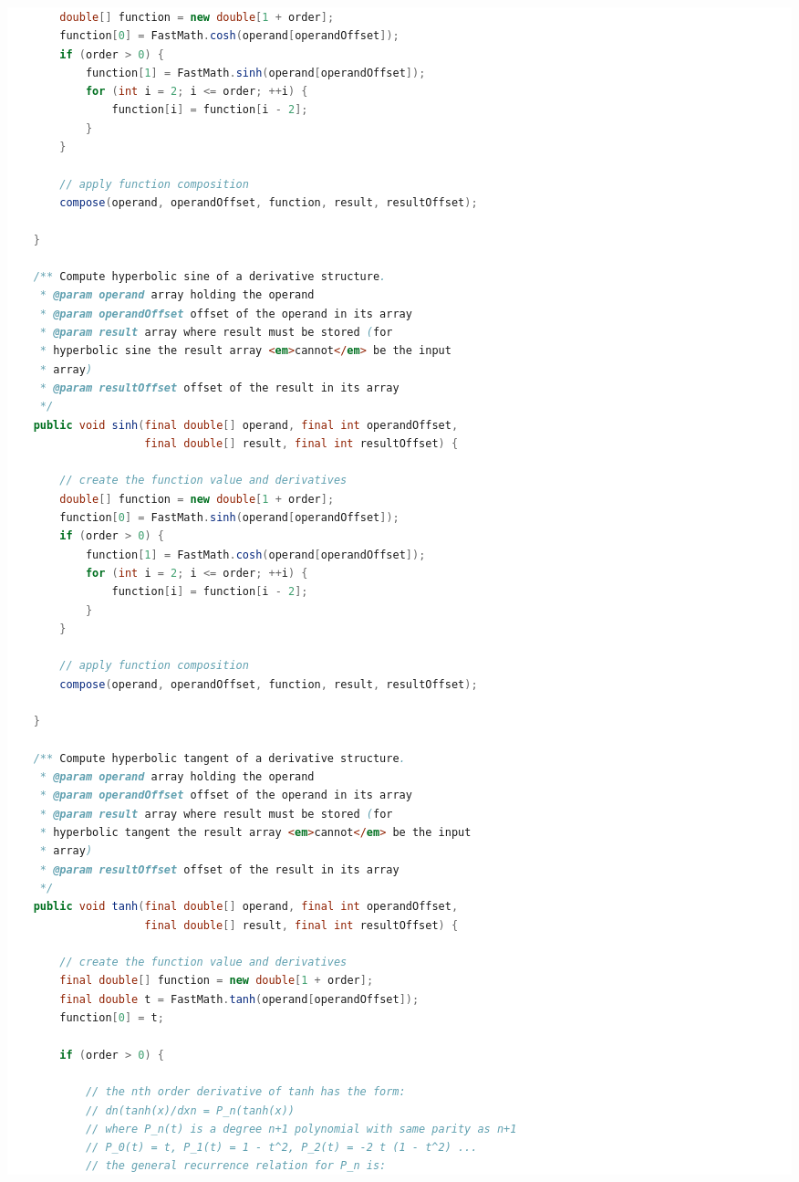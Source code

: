 ```java
        double[] function = new double[1 + order];
        function[0] = FastMath.cosh(operand[operandOffset]);
        if (order > 0) {
            function[1] = FastMath.sinh(operand[operandOffset]);
            for (int i = 2; i <= order; ++i) {
                function[i] = function[i - 2];
            }
        }

        // apply function composition
        compose(operand, operandOffset, function, result, resultOffset);

    }

    /** Compute hyperbolic sine of a derivative structure.
     * @param operand array holding the operand
     * @param operandOffset offset of the operand in its array
     * @param result array where result must be stored (for
     * hyperbolic sine the result array <em>cannot</em> be the input
     * array)
     * @param resultOffset offset of the result in its array
     */
    public void sinh(final double[] operand, final int operandOffset,
                     final double[] result, final int resultOffset) {

        // create the function value and derivatives
        double[] function = new double[1 + order];
        function[0] = FastMath.sinh(operand[operandOffset]);
        if (order > 0) {
            function[1] = FastMath.cosh(operand[operandOffset]);
            for (int i = 2; i <= order; ++i) {
                function[i] = function[i - 2];
            }
        }

        // apply function composition
        compose(operand, operandOffset, function, result, resultOffset);

    }

    /** Compute hyperbolic tangent of a derivative structure.
     * @param operand array holding the operand
     * @param operandOffset offset of the operand in its array
     * @param result array where result must be stored (for
     * hyperbolic tangent the result array <em>cannot</em> be the input
     * array)
     * @param resultOffset offset of the result in its array
     */
    public void tanh(final double[] operand, final int operandOffset,
                     final double[] result, final int resultOffset) {

        // create the function value and derivatives
        final double[] function = new double[1 + order];
        final double t = FastMath.tanh(operand[operandOffset]);
        function[0] = t;

        if (order > 0) {

            // the nth order derivative of tanh has the form:
            // dn(tanh(x)/dxn = P_n(tanh(x))
            // where P_n(t) is a degree n+1 polynomial with same parity as n+1
            // P_0(t) = t, P_1(t) = 1 - t^2, P_2(t) = -2 t (1 - t^2) ...
            // the general recurrence relation for P_n is:
```